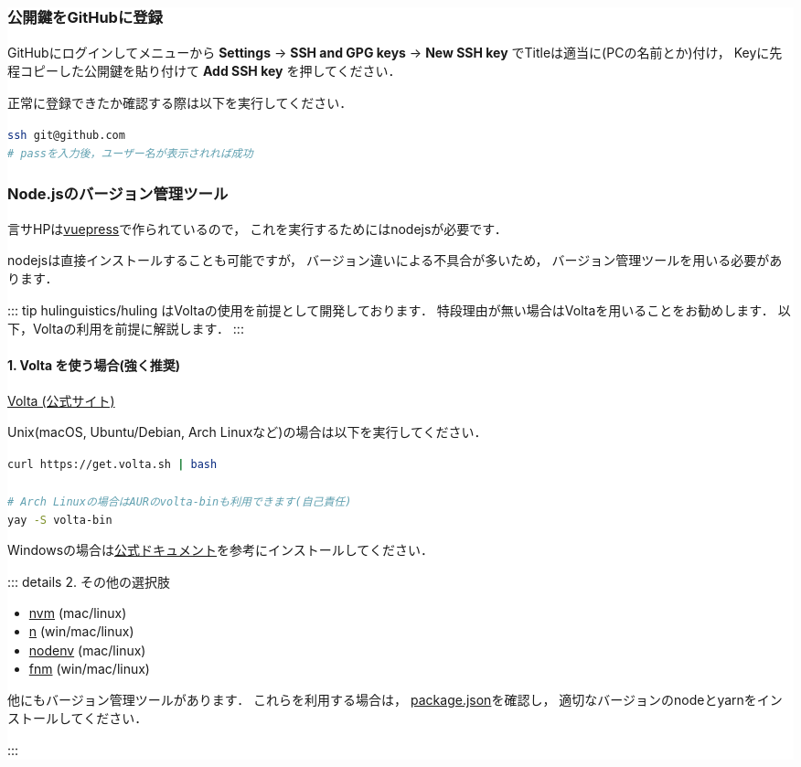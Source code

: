 ### 公開鍵をGitHubに登録

GitHubにログインしてメニューから
**Settings** → **SSH and GPG keys** → **New SSH key**
でTitleは適当に(PCの名前とか)付け，
Keyに先程コピーした公開鍵を貼り付けて **Add SSH key** を押してください．

正常に登録できたか確認する際は以下を実行してください．

```bash
ssh git@github.com
# passを入力後，ユーザー名が表示されれば成功
```

### Node.jsのバージョン管理ツール

言サHPは[vuepress](https://vuepress.vuejs.org/)で作られているので，
これを実行するためにはnodejsが必要です．

nodejsは直接インストールすることも可能ですが，
バージョン違いによる不具合が多いため，
バージョン管理ツールを用いる必要があります．

::: tip
hulinguistics/huling はVoltaの使用を前提として開発しております．
特段理由が無い場合はVoltaを用いることをお勧めします．
以下，Voltaの利用を前提に解説します．
:::

#### 1. Volta を使う場合(強く推奨)

[Volta (公式サイト)](https://volta.sh/)

Unix(macOS, Ubuntu/Debian, Arch Linuxなど)の場合は以下を実行してください．

```bash
curl https://get.volta.sh | bash

# Arch Linuxの場合はAURのvolta-binも利用できます(自己責任)
yay -S volta-bin
```

Windowsの場合は[公式ドキュメント](https://docs.volta.sh/guide/getting-started)を参考にインストールしてください．

::: details 2. その他の選択肢

- [nvm](https://github.com/nvm-sh/nvm) (mac/linux)
- [n](https://github.com/tj/n) (win/mac/linux)
- [nodenv](https://github.com/nodenv/nodenv) (mac/linux)
- [fnm](https://github.com/Schniz/fnm) (win/mac/linux)

他にもバージョン管理ツールがあります．
これらを利用する場合は，
[package.json](https://github.com/hulinguistics/huling/blob/dev/package.json)を確認し，
適切なバージョンのnodeとyarnをインストールしてください．

:::
